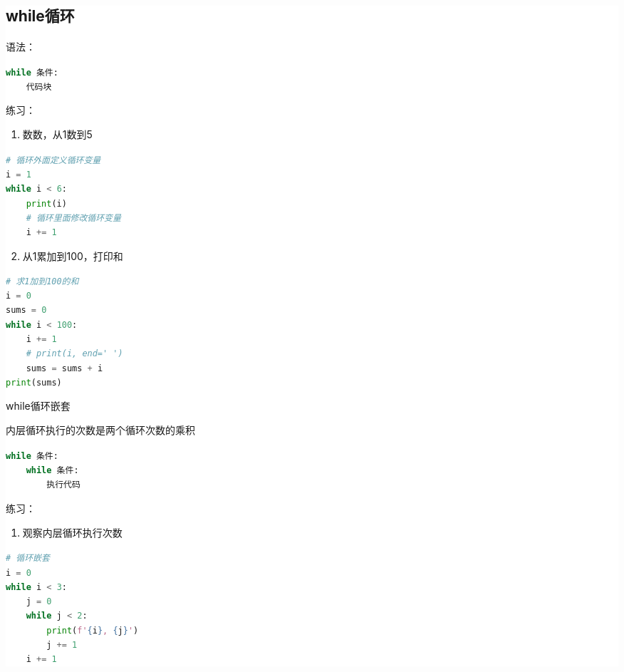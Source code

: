 
## while循环

语法：

```python
while 条件:
    代码块

```

练习：

1. 数数，从1数到5

```python
# 循环外面定义循环变量
i = 1
while i < 6:
    print(i)
    # 循环里面修改循环变量
    i += 1
```

2. 从1累加到100，打印和

```python
# 求1加到100的和
i = 0
sums = 0
while i < 100:
    i += 1
    # print(i, end=' ')
    sums = sums + i
print(sums)
```



while循环嵌套

内层循环执行的次数是两个循环次数的乘积

```python
while 条件:
    while 条件:
        执行代码
```

练习：

1.  观察内层循环执行次数

```python
# 循环嵌套
i = 0
while i < 3:
    j = 0
    while j < 2:
        print(f'{i}, {j}')
        j += 1
    i += 1
```
